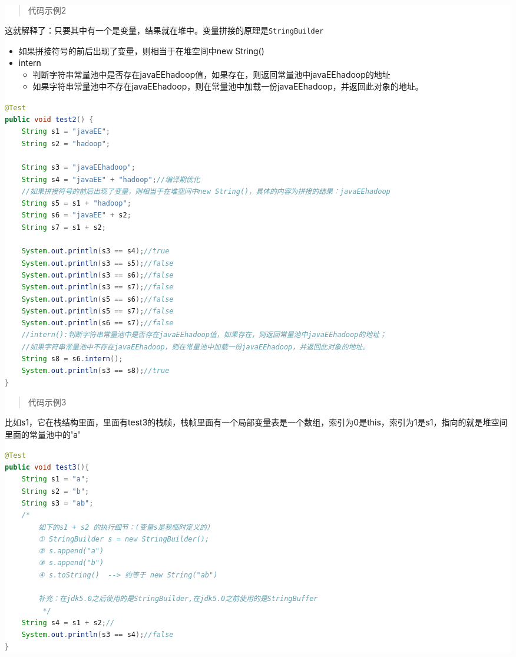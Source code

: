```python
```



> 代码示例2

这就解释了：只要其中有一个是变量，结果就在堆中。变量拼接的原理是`StringBuilder`

* 如果拼接符号的前后出现了变量，则相当于在堆空间中new String()
* intern
  * 判断字符串常量池中是否存在javaEEhadoop值，如果存在，则返回常量池中javaEEhadoop的地址
  * 如果字符串常量池中不存在javaEEhadoop，则在常量池中加载一份javaEEhadoop，并返回此对象的地址。

```java
@Test
public void test2() {
    String s1 = "javaEE";
    String s2 = "hadoop";

    String s3 = "javaEEhadoop";
    String s4 = "javaEE" + "hadoop";//编译期优化
    //如果拼接符号的前后出现了变量，则相当于在堆空间中new String()，具体的内容为拼接的结果：javaEEhadoop
    String s5 = s1 + "hadoop";
    String s6 = "javaEE" + s2;
    String s7 = s1 + s2;

    System.out.println(s3 == s4);//true
    System.out.println(s3 == s5);//false
    System.out.println(s3 == s6);//false
    System.out.println(s3 == s7);//false
    System.out.println(s5 == s6);//false
    System.out.println(s5 == s7);//false
    System.out.println(s6 == s7);//false
    //intern():判断字符串常量池中是否存在javaEEhadoop值，如果存在，则返回常量池中javaEEhadoop的地址；
    //如果字符串常量池中不存在javaEEhadoop，则在常量池中加载一份javaEEhadoop，并返回此对象的地址。
    String s8 = s6.intern();
    System.out.println(s3 == s8);//true
}
```



> 代码示例3

比如s1，它在栈结构里面，里面有test3的栈帧，栈帧里面有一个局部变量表是一个数组，索引为0是this，索引为1是s1，指向的就是堆空间里面的常量池中的'a'

```java
@Test
public void test3(){
    String s1 = "a";
    String s2 = "b";
    String s3 = "ab";
    /*
        如下的s1 + s2 的执行细节：(变量s是我临时定义的）
        ① StringBuilder s = new StringBuilder();
        ② s.append("a")
        ③ s.append("b")
        ④ s.toString()  --> 约等于 new String("ab")

        补充：在jdk5.0之后使用的是StringBuilder,在jdk5.0之前使用的是StringBuffer
         */
    String s4 = s1 + s2;//
    System.out.println(s3 == s4);//false
}
```
